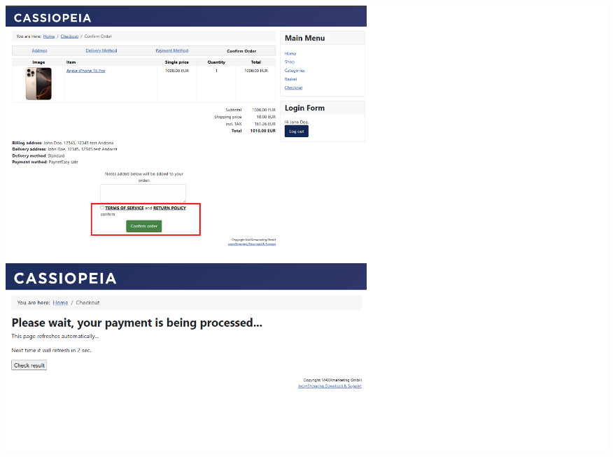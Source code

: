   <img src="/images/joomla-8.png" width=60% height=60%>
  <img src="/images/joomla-9.png" width=60% height=60%>